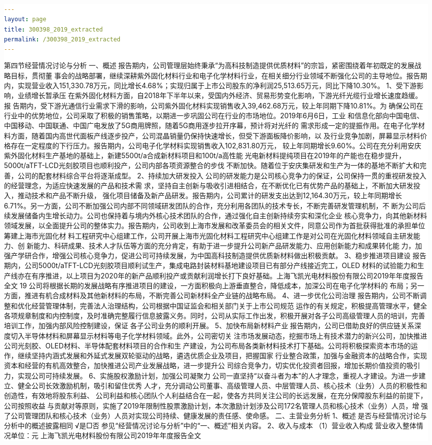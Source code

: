 ```yaml
---
layout: page
title: 300398_2019_extracted
permalink: /300398_2019_extracted
---
```


第四节经营情况讨论与分析
一、概述
报告期内，公司管理层始终秉承“为高科技制造提供优质材料”的宗旨，紧密围绕着年初既定的发展战略目标，贯彻董
事会的战略部署，继续深耕紫外固化材料行业和电子化学材料行业，在相关细分行业领域不断强化公司的主导地位。报告期
内，实现营业收入151,330.78万元，同比增长4.68%；实现归属于上市公司股东的净利润25,513.65万元，同比下降10.30%。
1、受下游影响，业绩增长暂承压
在紫外固化材料方面，自2018年下半年以来，受国内外经济、贸易形势变化影响，下游光纤光缆行业增长速度趋缓。报
告期内，受下游光通信行业需求下滑的影响，公司紫外固化材料实现销售收入39,462.68万元，较上年同期下降10.81%。为
确保公司在行业中的优势地位，公司采取了积极的销售策略，以期进一步巩固公司在行业的市场地位。2019年6月6日，工业
和信息化部向中国电信、中国移动、中国联通、中国广电发放了5G商用牌照，随着5G商用逐步拉开序幕，预计将对光纤的
需求形成一定的提振作用。在电子化学材料方面，随着国内高世代面板产线逐步投产，公司混晶销量仍保持快速增长，但受下游面板降价影响，以
及行业竞争加剧，屏幕显示材料价格存在一定程度的下行压力。报告期内，公司电子化学材料实现销售收入102,831.80万元，
较上年同期增长9.60%。公司在充分利用安庆紫外固化材料生产基地的基础上，新建5500t/a合成新材料项目和100t/a高性能
光电新材料提纯项目在2019年的产能也在稳步提升，5000t/aTFT-LCD光刻胶项目也顺利投产，公司内部各项资源整合的步伐
不断加快。随着位于安庆集研发和生产为一体的基地不断扩大和完善，公司的配套材料综合平台将逐渐成型。
2、持续加大研发投入
公司的研发能力是公司核心竞争力的保证，公司保持一贯的重视研发投入的经营理念，为适应快速发展的产品和技术需
求，坚持自主创新与吸收引进相结合，在不断优化已有优势产品的基础上，不断加大研发投入，推动技术和产品不断升级，
强化项目储备及新产品研发。报告期内，公司累计的研发支出达到12,164.30万元，较上年同期增长6.71%。另一方面，公司不断加强公司内部不同领域研发团队的合作，充分利用各团队的技术专长，不断完善研发管理机制，不
断为公司后续发展储备内生增长动力。公司也保持着与境内外核心技术团队的合作，通过强化自主创新持续夯实和深化企业
核心竞争力，向其他新材料领域发展，以全面提升公司的整体实力。报告期内，公司收到上海市发展和改革委员会的相关文件，同意公司作为首批获得批准的承担单位筹建上海市光固化材
料工程研究中心组建工作，公司开展上海市光固化材料工程研究中心组建工作是对公司在光固化材料领域自主研发能力、创
新能力、科研成果、技术人才队伍等方面的充分肯定，有助于进一步提升公司新产品研发能力、应用创新能力和成果转化能
力，加强产学研合作，增强公司核心竞争力，促进公司可持续发展，为中国高科技制造提供优质新材料做出积极贡献。
3、稳步推进项目建设
报告期内，公司5000t/aTFT-LCD光刻胶项目顺利试生产，集成电路封装材料基地建设项目已有部分产线接近完工，OLED
材料的试验能力和生产线亦在有序推进，以上项目为2020年的新产品顺利投产或贡献利润增长打下良好基础。上海飞凯光电材料股份有限公司2019年年度报告全文
19
公司将根据长期的发展战略有序推进项目的建设，一方面积极向上游垂直整合，降低成本，加深公司在电子化学材料的
布局；另一方面，推进有机合成材料及其他新材料的布局，不断完善公司新材料全产业链的战略布局。
4、进一步优化公司治理
报告期内，公司不断调整和优化经营管理体制，完善法人治理结构，公司根据中国证监会和相关部门关于上市公司规范
运作的有关规定，积极提高管理水平，健全各项规章制度和内控制度，及时准确完整履行信息披露义务。同时，公司从实际工作出发，积极开展对各子公司高级管理人员的培训，完善培训工作，加强内部风险控制建设，保证
各子公司业务的顺利开展。
5、加快布局新材料产业
报告期内，公司已借助良好的供应链关系深度切入半导体材料和屏幕显示材料等电子化学材料领域。此外，公司密切关
注市场发展动态，挖掘市场上有技术潜力的新兴公司，加快推进公司光刻胶、OLED材料、半导体配套材料项目的合作和生
产建设，为公司布局各类新材料技术打下基础。公司将积极探索资本市场的运作，继续坚持内涵式发展和外延式发展双轮驱动的战略，遴选优质企业及项目，把握国家
行业整合政策，加强与金融资本的战略合作，实现资本和经营的有机高效整合，加快推进公司产业发展战略，进一步提升公
司综合竞争力，切实优化投资者回报，增加长期价值投资的吸引力，实现公司可持续发展。
6、实施股权激励计划，加强公司凝聚力
公司一直坚持“以奋斗者为本”的人才理念，重视人才建设。为进一步建立、健全公司长效激励机制，吸引和留住优秀
人才，充分调动公司董事、高级管理人员、中层管理人员、核心技术（业务）人员的积极性和创造性，有效地将股东利益、
公司利益和核心团队个人利益结合在一起，使各方共同关注公司的长远发展，在充分保障股东利益的前提下，公司按照收益
与贡献对等原则，实施了2019年限制性股票激励计划，本次激励计划涉及公司172名管理人员和核心技术（业务）人员，增
强了公司管理团队和核心技术（业务）人员对实现公司持续、健康发展的责任感、使命感。
二、主营业务分析
1、概述
是否与经营情况讨论与分析中的概述披露相同
√是□否
参见“经营情况讨论与分析”中的“一、概述”相关内容。
2、收入与成本
（1）营业收入构成
营业收入整体情况单位：元
上海飞凯光电材料股份有限公司2019年年度报告全文